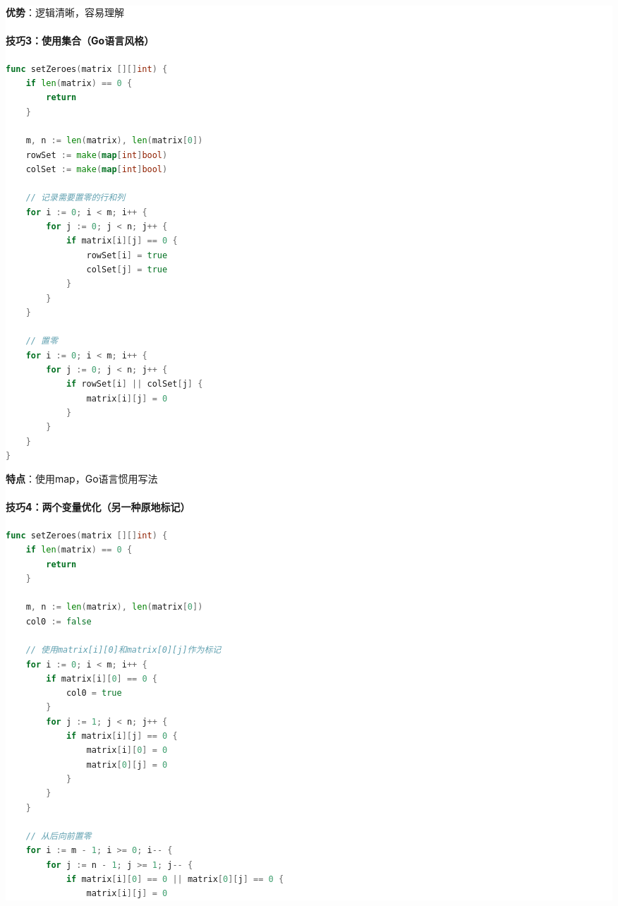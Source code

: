 **优势**：逻辑清晰，容易理解

#### 技巧3：使用集合（Go语言风格）

```go
func setZeroes(matrix [][]int) {
    if len(matrix) == 0 {
        return
    }
    
    m, n := len(matrix), len(matrix[0])
    rowSet := make(map[int]bool)
    colSet := make(map[int]bool)
    
    // 记录需要置零的行和列
    for i := 0; i < m; i++ {
        for j := 0; j < n; j++ {
            if matrix[i][j] == 0 {
                rowSet[i] = true
                colSet[j] = true
            }
        }
    }
    
    // 置零
    for i := 0; i < m; i++ {
        for j := 0; j < n; j++ {
            if rowSet[i] || colSet[j] {
                matrix[i][j] = 0
            }
        }
    }
}
```

**特点**：使用map，Go语言惯用写法

#### 技巧4：两个变量优化（另一种原地标记）

```go
func setZeroes(matrix [][]int) {
    if len(matrix) == 0 {
        return
    }
    
    m, n := len(matrix), len(matrix[0])
    col0 := false
    
    // 使用matrix[i][0]和matrix[0][j]作为标记
    for i := 0; i < m; i++ {
        if matrix[i][0] == 0 {
            col0 = true
        }
        for j := 1; j < n; j++ {
            if matrix[i][j] == 0 {
                matrix[i][0] = 0
                matrix[0][j] = 0
            }
        }
    }
    
    // 从后向前置零
    for i := m - 1; i >= 0; i-- {
        for j := n - 1; j >= 1; j-- {
            if matrix[i][0] == 0 || matrix[0][j] == 0 {
                matrix[i][j] = 0
```